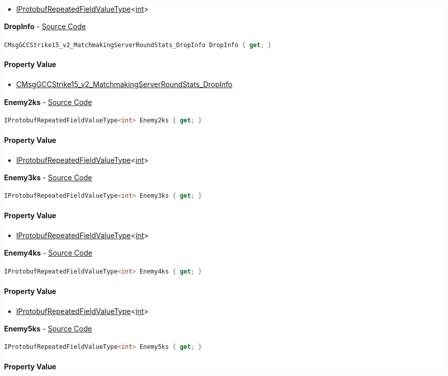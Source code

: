 - [IProtobufRepeatedFieldValueType](/docs/api/shared/netmessages/iprotobufrepeatedfieldvaluetype-1)<[int](https://learn.microsoft.com/dotnet/api/system.int32)>

**DropInfo** - [Source Code](https://github.com/swiftly-solution/swiftlys2/blob/main/managed/src/SwiftlyS2.Generated/Protobufs/Interfaces/CMsgGCCStrike15_v2_MatchmakingServerRoundStats.cs#L88)

```csharp
CMsgGCCStrike15_v2_MatchmakingServerRoundStats_DropInfo DropInfo { get; }
```

#### Property Value

- [CMsgGCCStrike15_v2_MatchmakingServerRoundStats_DropInfo](/docs/api/shared/protobufdefinitions/cmsggccstrike15_v2_matchmakingserverroundstats_dropinfo)

**Enemy2ks** - [Source Code](https://github.com/swiftly-solution/swiftlys2/blob/main/managed/src/SwiftlyS2.Generated/Protobufs/Interfaces/CMsgGCCStrike15_v2_MatchmakingServerRoundStats.cs#L94)

```csharp
IProtobufRepeatedFieldValueType<int> Enemy2ks { get; }
```

#### Property Value

- [IProtobufRepeatedFieldValueType](/docs/api/shared/netmessages/iprotobufrepeatedfieldvaluetype-1)<[int](https://learn.microsoft.com/dotnet/api/system.int32)>

**Enemy3ks** - [Source Code](https://github.com/swiftly-solution/swiftlys2/blob/main/managed/src/SwiftlyS2.Generated/Protobufs/Interfaces/CMsgGCCStrike15_v2_MatchmakingServerRoundStats.cs#L64)

```csharp
IProtobufRepeatedFieldValueType<int> Enemy3ks { get; }
```

#### Property Value

- [IProtobufRepeatedFieldValueType](/docs/api/shared/netmessages/iprotobufrepeatedfieldvaluetype-1)<[int](https://learn.microsoft.com/dotnet/api/system.int32)>

**Enemy4ks** - [Source Code](https://github.com/swiftly-solution/swiftlys2/blob/main/managed/src/SwiftlyS2.Generated/Protobufs/Interfaces/CMsgGCCStrike15_v2_MatchmakingServerRoundStats.cs#L67)

```csharp
IProtobufRepeatedFieldValueType<int> Enemy4ks { get; }
```

#### Property Value

- [IProtobufRepeatedFieldValueType](/docs/api/shared/netmessages/iprotobufrepeatedfieldvaluetype-1)<[int](https://learn.microsoft.com/dotnet/api/system.int32)>

**Enemy5ks** - [Source Code](https://github.com/swiftly-solution/swiftlys2/blob/main/managed/src/SwiftlyS2.Generated/Protobufs/Interfaces/CMsgGCCStrike15_v2_MatchmakingServerRoundStats.cs#L70)

```csharp
IProtobufRepeatedFieldValueType<int> Enemy5ks { get; }
```

#### Property Value
